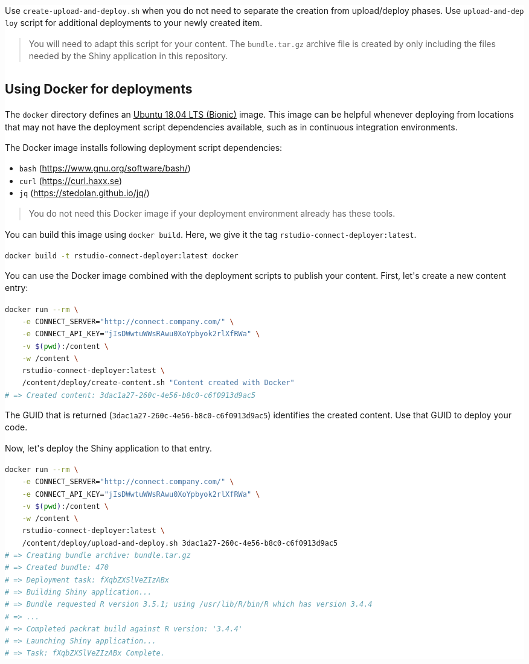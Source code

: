 Use `create-upload-and-deploy.sh` when you do not need to separate the
creation from upload/deploy phases. Use `upload-and-deploy` script for
additional deployments to your newly created item.

> You will need to adapt this script for your content. The `bundle.tar.gz`
> archive file is created by only including the files needed by the Shiny
> application in this repository.

## Using Docker for deployments

The `docker` directory defines an [Ubuntu 18.04 LTS
(Bionic)](http://releases.ubuntu.com/18.04.1/) image. This image can be
helpful whenever deploying from locations that may not have the deployment
script dependencies available, such as in continuous integration environments.

The Docker image installs following deployment script dependencies:

* `bash` (https://www.gnu.org/software/bash/)
* `curl` (https://curl.haxx.se)
* `jq` (https://stedolan.github.io/jq/)

> You do not need this Docker image if your deployment environment already has
> these tools.

You can build this image using `docker build`. Here, we give it the tag
`rstudio-connect-deployer:latest`.

```bash
docker build -t rstudio-connect-deployer:latest docker
```

You can use the Docker image combined with the deployment scripts to publish
your content. First, let's create a new content entry:

```bash
docker run --rm \
    -e CONNECT_SERVER="http://connect.company.com/" \
    -e CONNECT_API_KEY="jIsDWwtuWWsRAwu0XoYpbyok2rlXfRWa" \
    -v $(pwd):/content \
    -w /content \
    rstudio-connect-deployer:latest \
    /content/deploy/create-content.sh "Content created with Docker"
# => Created content: 3dac1a27-260c-4e56-b8c0-c6f0913d9ac5
```

The GUID that is returned (`3dac1a27-260c-4e56-b8c0-c6f0913d9ac5`) identifies
the created content. Use that GUID to deploy your code.

Now, let's deploy the Shiny application to that entry.

```bash
docker run --rm \
    -e CONNECT_SERVER="http://connect.company.com/" \
    -e CONNECT_API_KEY="jIsDWwtuWWsRAwu0XoYpbyok2rlXfRWa" \
    -v $(pwd):/content \
    -w /content \
    rstudio-connect-deployer:latest \
    /content/deploy/upload-and-deploy.sh 3dac1a27-260c-4e56-b8c0-c6f0913d9ac5
# => Creating bundle archive: bundle.tar.gz
# => Created bundle: 470
# => Deployment task: fXqbZXSlVeZIzABx
# => Building Shiny application...
# => Bundle requested R version 3.5.1; using /usr/lib/R/bin/R which has version 3.4.4
# => ...
# => Completed packrat build against R version: '3.4.4'
# => Launching Shiny application...
# => Task: fXqbZXSlVeZIzABx Complete.
```
